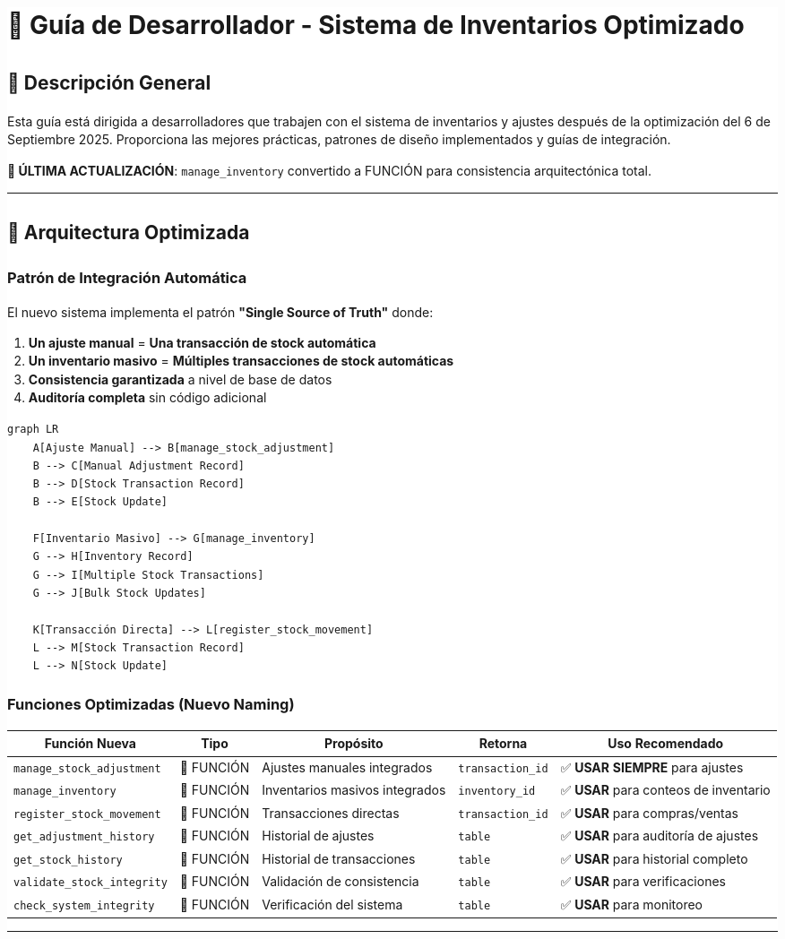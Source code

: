 # 🔧 Guía de Desarrollador - Sistema de Inventarios Optimizado

## 🎯 Descripción General

Esta guía está dirigida a desarrolladores que trabajen con el sistema de inventarios y ajustes después de la optimización del 6 de Septiembre 2025. Proporciona las mejores prácticas, patrones de diseño implementados y guías de integración.

**🚀 ÚLTIMA ACTUALIZACIÓN**: `manage_inventory` convertido a FUNCIÓN para consistencia arquitectónica total.

---

## 🚀 Arquitectura Optimizada

### Patrón de Integración Automática

El nuevo sistema implementa el patrón **"Single Source of Truth"** donde:

1. **Un ajuste manual** = **Una transacción de stock automática**
2. **Un inventario masivo** = **Múltiples transacciones de stock automáticas**
3. **Consistencia garantizada** a nivel de base de datos
4. **Auditoría completa** sin código adicional

```mermaid
graph LR
    A[Ajuste Manual] --> B[manage_stock_adjustment]
    B --> C[Manual Adjustment Record]
    B --> D[Stock Transaction Record]
    B --> E[Stock Update]
    
    F[Inventario Masivo] --> G[manage_inventory]
    G --> H[Inventory Record]
    G --> I[Multiple Stock Transactions]
    G --> J[Bulk Stock Updates]
    
    K[Transacción Directa] --> L[register_stock_movement]
    L --> M[Stock Transaction Record]
    L --> N[Stock Update]
```

### Funciones Optimizadas (Nuevo Naming)

| Función Nueva | Tipo | Propósito | Retorna | Uso Recomendado |
|---------------|------|-----------|---------|-----------------|
| `manage_stock_adjustment` | 🔧 FUNCIÓN | Ajustes manuales integrados | `transaction_id` | ✅ **USAR SIEMPRE** para ajustes |
| `manage_inventory` | 🔧 FUNCIÓN | Inventarios masivos integrados | `inventory_id` | ✅ **USAR** para conteos de inventario |
| `register_stock_movement` | 🔧 FUNCIÓN | Transacciones directas | `transaction_id` | ✅ **USAR** para compras/ventas |
| `get_adjustment_history` | 🔧 FUNCIÓN | Historial de ajustes | `table` | ✅ **USAR** para auditoría de ajustes |
| `get_stock_history` | 🔧 FUNCIÓN | Historial de transacciones | `table` | ✅ **USAR** para historial completo |
| `validate_stock_integrity` | 🔧 FUNCIÓN | Validación de consistencia | `table` | ✅ **USAR** para verificaciones |
| `check_system_integrity` | 🔧 FUNCIÓN | Verificación del sistema | `table` | ✅ **USAR** para monitoreo |

---